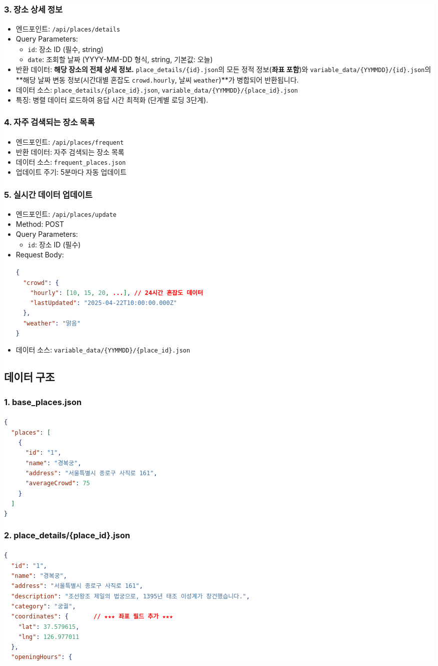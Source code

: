 ### 3. 장소 상세 정보
- 엔드포인트: `/api/places/details`
- Query Parameters:
  - `id`: 장소 ID (필수, string)
  - `date`: 조회할 날짜 (YYYY-MM-DD 형식, string, 기본값: 오늘)
- 반환 데이터: **해당 장소의 전체 상세 정보.** `place_details/{id}.json`의 모든 정적 정보(**좌표 포함**)와 `variable_data/{YYMMDD}/{id}.json`의 **해당 날짜 변동 정보(시간대별 혼잡도 `crowd.hourly`, 날씨 `weather`)**가 병합되어 반환됩니다.
- 데이터 소스: `place_details/{place_id}.json`, `variable_data/{YYMMDD}/{place_id}.json`
- 특징: 병렬 데이터 로드하여 응답 시간 최적화 (단계별 로딩 3단계).

### 4. 자주 검색되는 장소 목록
- 엔드포인트: `/api/places/frequent`
- 반환 데이터: 자주 검색되는 장소 목록
- 데이터 소스: `frequent_places.json`
- 업데이트 주기: 5분마다 자동 업데이트

### 5. 실시간 데이터 업데이트
- 엔드포인트: `/api/places/update`
- Method: POST
- Query Parameters:
  - `id`: 장소 ID (필수)
- Request Body:
  ```json
  {
    "crowd": {
      "hourly": [10, 15, 20, ...], // 24시간 혼잡도 데이터
      "lastUpdated": "2025-04-22T10:00:00.000Z"
    },
    "weather": "맑음"
  }
  ```
- 데이터 소스: `variable_data/{YYMMDD}/{place_id}.json`

## 데이터 구조

### 1. base_places.json
```json
{
  "places": [
    {
      "id": "1",
      "name": "경복궁",
      "address": "서울특별시 종로구 사직로 161",
      "averageCrowd": 75
    }
  ]
}
```

### 2. place_details/{place_id}.json
```json
{
  "id": "1",
  "name": "경복궁",
  "address": "서울특별시 종로구 사직로 161",
  "description": "조선왕조 제일의 법궁으로, 1395년 태조 이성계가 창건했습니다.",
  "category": "궁궐",
  "coordinates": {       // ★★★ 좌표 필드 추가 ★★★
    "lat": 37.579615,
    "lng": 126.977011
  },
  "openingHours": {
```